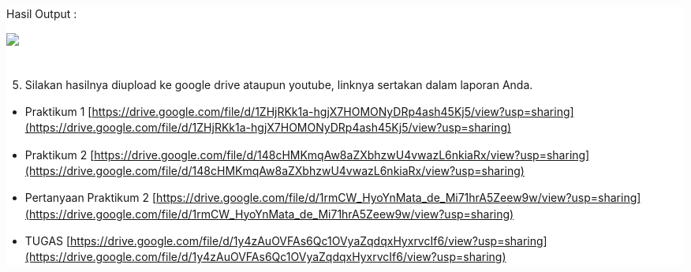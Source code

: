 Hasil Output :

<img src="Kelompok 1/tugaswo.JPG" width="200px">

</br>
</br>

5. Silakan hasilnya diupload ke google drive ataupun youtube, linknya sertakan dalam laporan Anda.

- Praktikum 1
[https://drive.google.com/file/d/1ZHjRKk1a-hgjX7HOMONyDRp4ash45Kj5/view?usp=sharing](https://drive.google.com/file/d/1ZHjRKk1a-hgjX7HOMONyDRp4ash45Kj5/view?usp=sharing)

- Praktikum 2
[https://drive.google.com/file/d/148cHMKmqAw8aZXbhzwU4vwazL6nkiaRx/view?usp=sharing](https://drive.google.com/file/d/148cHMKmqAw8aZXbhzwU4vwazL6nkiaRx/view?usp=sharing)

- Pertanyaan Praktikum 2
[https://drive.google.com/file/d/1rmCW_HyoYnMata_de_Mi71hrA5Zeew9w/view?usp=sharing](https://drive.google.com/file/d/1rmCW_HyoYnMata_de_Mi71hrA5Zeew9w/view?usp=sharing)

- TUGAS
[https://drive.google.com/file/d/1y4zAuOVFAs6Qc1OVyaZqdqxHyxrvcIf6/view?usp=sharing](https://drive.google.com/file/d/1y4zAuOVFAs6Qc1OVyaZqdqxHyxrvcIf6/view?usp=sharing)
